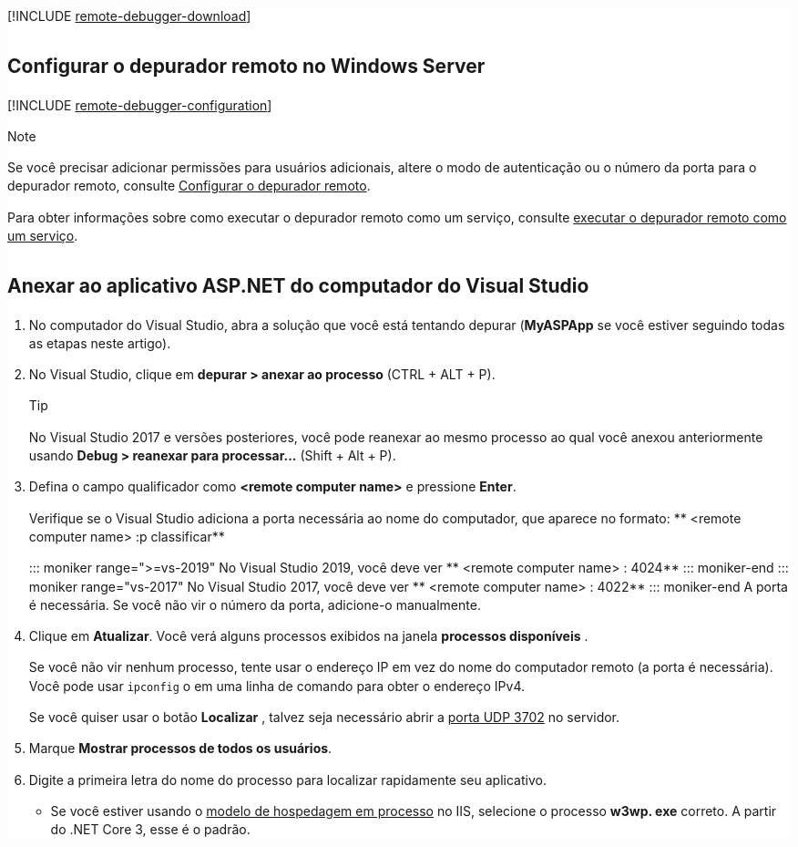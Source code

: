 [!INCLUDE [remote-debugger-download](../debugger/includes/remote-debugger-download.md)]

## <a name="set-up-the-remote-debugger-on-windows-server"></a><a name="BKMK_setup"></a>Configurar o depurador remoto no Windows Server

[!INCLUDE [remote-debugger-configuration](../debugger/includes/remote-debugger-configuration.md)]

> [!NOTE]
> Se você precisar adicionar permissões para usuários adicionais, altere o modo de autenticação ou o número da porta para o depurador remoto, consulte [Configurar o depurador remoto](../debugger/remote-debugging.md#configure_msvsmon).

Para obter informações sobre como executar o depurador remoto como um serviço, consulte [executar o depurador remoto como um serviço](../debugger/remote-debugging.md#bkmk_configureService).

## <a name="attach-to-the-aspnet-application-from-the-visual-studio-computer"></a><a name="BKMK_attach"></a>Anexar ao aplicativo ASP.NET do computador do Visual Studio

1. No computador do Visual Studio, abra a solução que você está tentando depurar (**MyASPApp** se você estiver seguindo todas as etapas neste artigo).
2. No Visual Studio, clique em **depurar > anexar ao processo** (CTRL + ALT + P).

    > [!TIP]
    > No Visual Studio 2017 e versões posteriores, você pode reanexar ao mesmo processo ao qual você anexou anteriormente usando **Debug > reanexar para processar...** (Shift + Alt + P).

3. Defina o campo qualificador como **\<remote computer name>** e pressione **Enter**.

    Verifique se o Visual Studio adiciona a porta necessária ao nome do computador, que aparece no formato: ** \<remote computer name> :p classificar**

    ::: moniker range=">=vs-2019"
    No Visual Studio 2019, você deve ver ** \<remote computer name> : 4024**
    ::: moniker-end
    ::: moniker range="vs-2017"
    No Visual Studio 2017, você deve ver ** \<remote computer name> : 4022**
    ::: moniker-end
    A porta é necessária. Se você não vir o número da porta, adicione-o manualmente.

4. Clique em **Atualizar**.
    Você verá alguns processos exibidos na janela **processos disponíveis** .

    Se você não vir nenhum processo, tente usar o endereço IP em vez do nome do computador remoto (a porta é necessária). Você pode usar `ipconfig` o em uma linha de comando para obter o endereço IPv4.

    Se você quiser usar o botão **Localizar** , talvez seja necessário abrir a [porta UDP 3702](#bkmk_openports) no servidor.

5. Marque **Mostrar processos de todos os usuários**.

6. Digite a primeira letra do nome do processo para localizar rapidamente seu aplicativo.

    * Se você estiver usando o [modelo de hospedagem em processo](/aspnet/core/host-and-deploy/aspnet-core-module?view=aspnetcore-3.1#hosting-models) no IIS, selecione o processo **w3wp. exe** correto. A partir do .NET Core 3, esse é o padrão.
